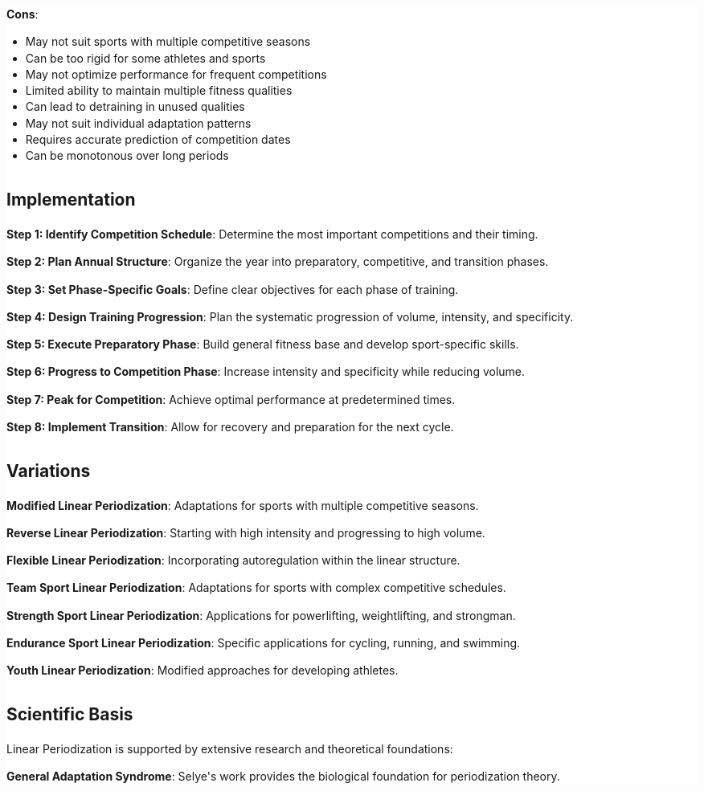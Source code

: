 **Cons**:
- May not suit sports with multiple competitive seasons
- Can be too rigid for some athletes and sports
- May not optimize performance for frequent competitions
- Limited ability to maintain multiple fitness qualities
- Can lead to detraining in unused qualities
- May not suit individual adaptation patterns
- Requires accurate prediction of competition dates
- Can be monotonous over long periods

## Implementation

**Step 1: Identify Competition Schedule**: Determine the most important competitions and their timing.

**Step 2: Plan Annual Structure**: Organize the year into preparatory, competitive, and transition phases.

**Step 3: Set Phase-Specific Goals**: Define clear objectives for each phase of training.

**Step 4: Design Training Progression**: Plan the systematic progression of volume, intensity, and specificity.

**Step 5: Execute Preparatory Phase**: Build general fitness base and develop sport-specific skills.

**Step 6: Progress to Competition Phase**: Increase intensity and specificity while reducing volume.

**Step 7: Peak for Competition**: Achieve optimal performance at predetermined times.

**Step 8: Implement Transition**: Allow for recovery and preparation for the next cycle.

## Variations

**Modified Linear Periodization**: Adaptations for sports with multiple competitive seasons.

**Reverse Linear Periodization**: Starting with high intensity and progressing to high volume.

**Flexible Linear Periodization**: Incorporating autoregulation within the linear structure.

**Team Sport Linear Periodization**: Adaptations for sports with complex competitive schedules.

**Strength Sport Linear Periodization**: Applications for powerlifting, weightlifting, and strongman.

**Endurance Sport Linear Periodization**: Specific applications for cycling, running, and swimming.

**Youth Linear Periodization**: Modified approaches for developing athletes.

## Scientific Basis

Linear Periodization is supported by extensive research and theoretical foundations:

**General Adaptation Syndrome**: Selye's work provides the biological foundation for periodization theory.
